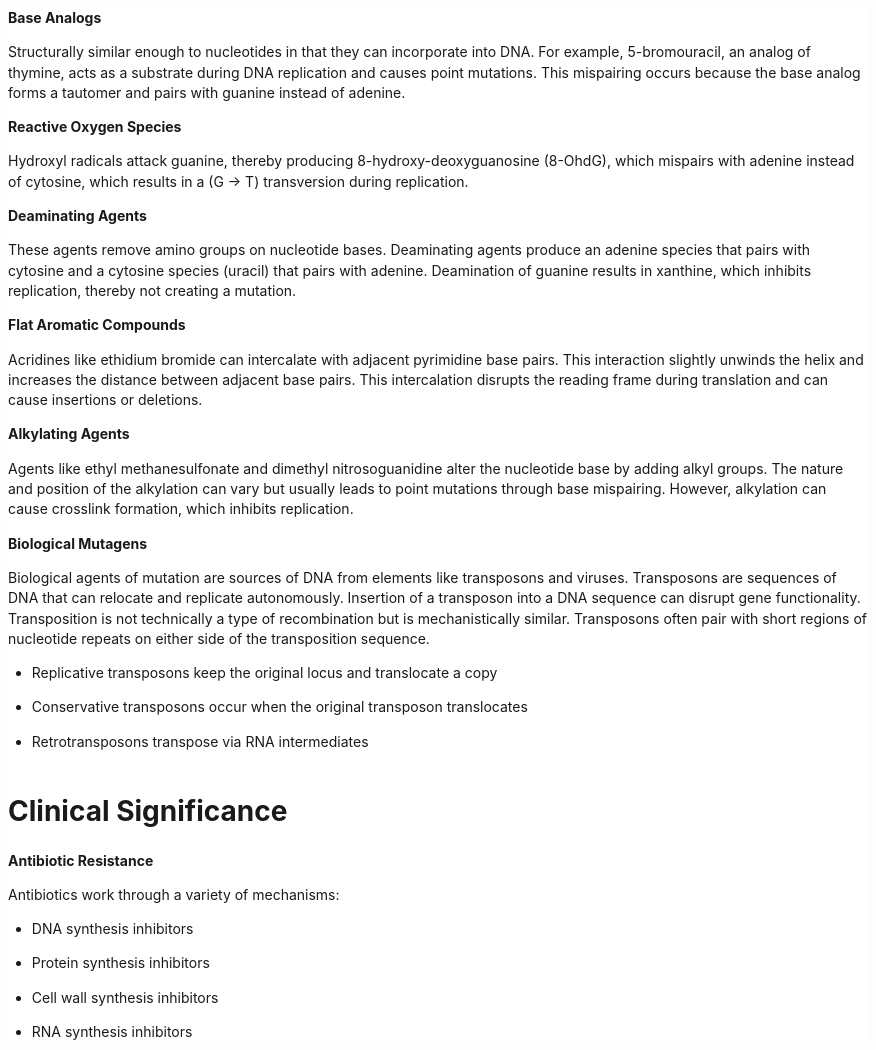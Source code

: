 **Base Analogs**

Structurally similar enough to nucleotides in that they can incorporate into DNA. For example, 5-bromouracil, an analog of thymine, acts as a substrate during DNA replication and causes point mutations. This mispairing occurs because the base analog forms a tautomer and pairs with guanine instead of adenine.

**Reactive Oxygen Species**

Hydroxyl radicals attack guanine, thereby producing 8-hydroxy-deoxyguanosine (8-OhdG), which mispairs with adenine instead of cytosine, which results in a (G -> T) transversion during replication.

**Deaminating Agents**

These agents remove amino groups on nucleotide bases. Deaminating agents produce an adenine species that pairs with cytosine and a cytosine species (uracil) that pairs with adenine. Deamination of guanine results in xanthine, which inhibits replication, thereby not creating a mutation.

**Flat Aromatic Compounds**

Acridines like ethidium bromide can intercalate with adjacent pyrimidine base pairs. This interaction slightly unwinds the helix and increases the distance between adjacent base pairs. This intercalation disrupts the reading frame during translation and can cause insertions or deletions.

**Alkylating Agents**

Agents like ethyl methanesulfonate and dimethyl nitrosoguanidine alter the nucleotide base by adding alkyl groups. The nature and position of the alkylation can vary but usually leads to point mutations through base mispairing. However, alkylation can cause crosslink formation, which inhibits replication.

**Biological Mutagens**

Biological agents of mutation are sources of DNA from elements like transposons and viruses. Transposons are sequences of DNA that can relocate and replicate autonomously. Insertion of a transposon into a DNA sequence can disrupt gene functionality. Transposition is not technically a type of recombination but is mechanistically similar. Transposons often pair with short regions of nucleotide repeats on either side of the transposition sequence.

- Replicative transposons keep the original locus and translocate a copy

- Conservative transposons occur when the original transposon translocates

- Retrotransposons transpose via RNA intermediates

# Clinical Significance

**Antibiotic Resistance**

Antibiotics work through a variety of mechanisms:

- DNA synthesis inhibitors

- Protein synthesis inhibitors

- Cell wall synthesis inhibitors

- RNA synthesis inhibitors
